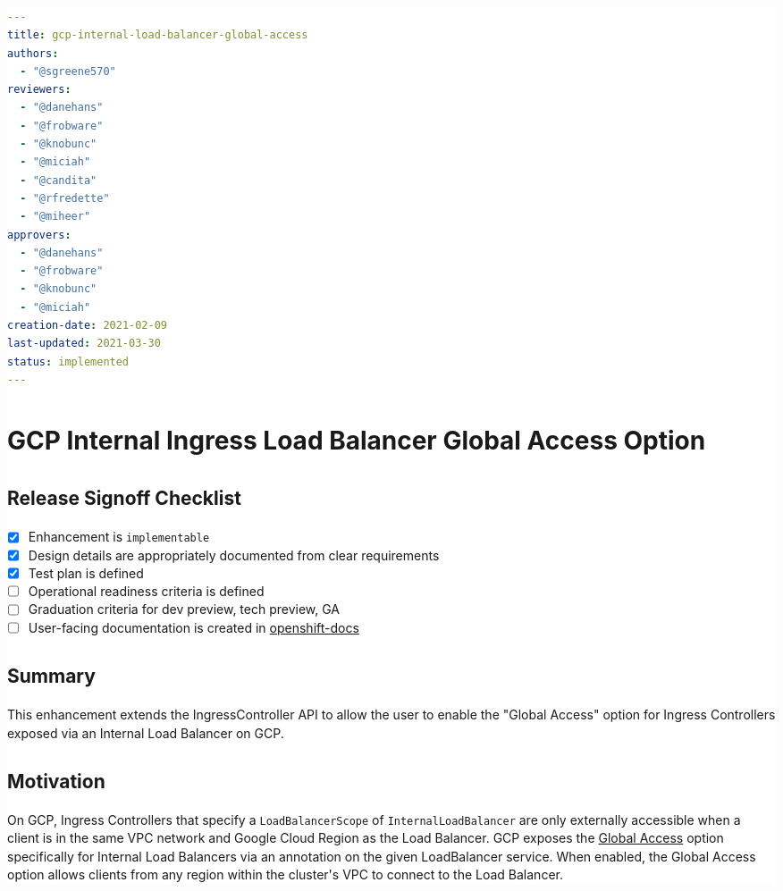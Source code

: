 ```yaml
---
title: gcp-internal-load-balancer-global-access
authors:
  - "@sgreene570"
reviewers:
  - "@danehans"
  - "@frobware"
  - "@knobunc"
  - "@miciah"
  - "@candita"
  - "@rfredette"
  - "@miheer"
approvers:
  - "@danehans"
  - "@frobware"
  - "@knobunc"
  - "@miciah"
creation-date: 2021-02-09
last-updated: 2021-03-30
status: implemented
---
```


# GCP Internal Ingress Load Balancer Global Access Option

## Release Signoff Checklist

- [X] Enhancement is `implementable`
- [X] Design details are appropriately documented from clear requirements
- [X] Test plan is defined
- [ ] Operational readiness criteria is defined
- [ ] Graduation criteria for dev preview, tech preview, GA
- [ ] User-facing documentation is created in [openshift-docs](https://github.com/openshift/openshift-docs/)

## Summary

This enhancement extends the IngressController API to allow the user to enable
the "Global Access" option for Ingress Controllers exposed via an Internal Load Balancer
on GCP.

## Motivation

On GCP, Ingress Controllers that specify a `LoadBalancerScope` of `InternalLoadBalancer` are only externally accessible
when a client is in the same VPC network and Google Cloud Region as the Load Balancer. GCP exposes the
[Global Access](https://cloud.google.com/kubernetes-engine/docs/how-to/internal-load-balancing#global_access) option specifically for
Internal Load Balancers via an annotation on the given LoadBalancer service. When enabled, the Global Access option allows clients from any
region within the cluster's VPC to connect to the Load Balancer.
